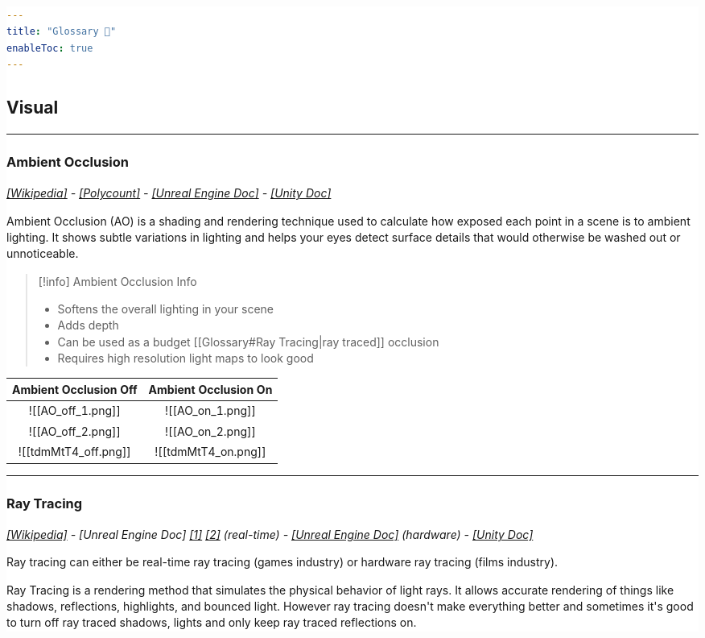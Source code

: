```yaml
---
title: "Glossary 📑"
enableToc: true
---
```

## Visual

---

### Ambient Occlusion
_[[Wikipedia]](https://en.wikipedia.org/wiki/Ambient_occlusion) - [[Polycount]](http://wiki.polycount.com/wiki/Ambient_occlusion_map) - [[Unreal Engine Doc]](https://docs.unrealengine.com/4.27/en-US/RenderingAndGraphics/PostProcessEffects/AmbientOcclusion/) - [[Unity Doc]](https://docs.unity3d.com/2021.3/Documentation/Manual/LightingBakedAmbientOcclusion.html)_

Ambient Occlusion (AO) is a shading and rendering technique used to calculate how exposed each point in a scene is to ambient lighting. It shows subtle variations in lighting and helps your eyes detect surface details that would otherwise be washed out or unnoticeable.

> [!info] Ambient Occlusion Info
> 
> - Softens the overall lighting in your scene
> - Adds depth
> - Can be used as a budget [[Glossary#Ray Tracing|ray traced]] occlusion
> - Requires high resolution light maps to look good

|Ambient Occlusion Off|Ambient Occlusion On
|:-:|:-:
|![[AO_off_1.png]]|![[AO_on_1.png]]
|![[AO_off_2.png]]|![[AO_on_2.png]]
|![[tdmMtT4_off.png]]|![[tdmMtT4_on.png]]

---

### Ray Tracing

_[[Wikipedia]](https://en.wikipedia.org/wiki/Ray_tracing_(graphics)) - [Unreal Engine Doc] [[1]](https://www.unrealengine.com/en-US/explainers/ray-tracing/what-is-real-time-ray-tracing) [[2]](https://docs.unrealengine.com/4.26/en-US/RenderingAndGraphics/RayTracing/) (real-time) - [[Unreal Engine Doc]](https://docs.unrealengine.com/5.0/en-US/hardware-ray-tracing-in-unreal-engine/) (hardware) - [[Unity Doc]](https://docs.unity3d.com/Packages/com.unity.render-pipelines.high-definition@14.0/manual/Ray-Tracing-Getting-Started.html)_

Ray tracing can either be real-time ray tracing (games industry) or hardware ray tracing (films industry).

Ray Tracing is a rendering method that simulates the physical behavior of light rays. It allows accurate rendering of things like shadows, reflections, highlights, and bounced light. However ray tracing doesn't make everything better and sometimes it's good to turn off ray traced shadows, lights and only keep ray traced reflections on.
